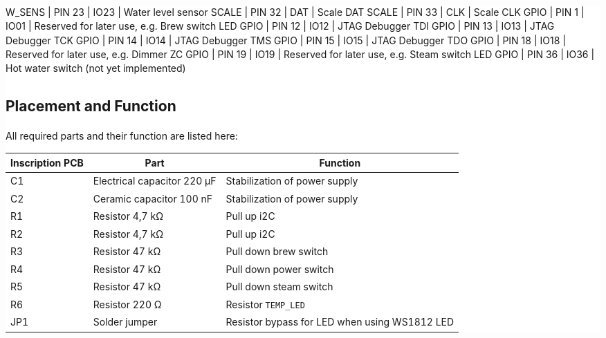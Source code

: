 W_SENS | PIN 23 | IO23 | Water level sensor
SCALE | PIN 32 | DAT | Scale DAT
SCALE | PIN 33 | CLK | Scale CLK
GPIO | PIN 1 | IO01 | Reserved for later use, e.g. Brew switch LED
GPIO | PIN 12 | IO12 | JTAG Debugger TDI
GPIO | PIN 13 | IO13 | JTAG Debugger TCK
GPIO | PIN 14 | IO14 | JTAG Debugger TMS
GPIO | PIN 15 | IO15 | JTAG Debugger TDO
GPIO | PIN 18 | IO18 | Reserved for later use, e.g. Dimmer ZC
GPIO | PIN 19 | IO19 | Reserved for later use, e.g. Steam switch LED
GPIO | PIN 36 | IO36 | Hot water switch (not yet implemented)

## Placement and Function

All required parts and their function are listed here:

Inscription PCB | Part | Function
-|-|-
C1 | Electrical capacitor 220 µF | Stabilization of power supply
C2 | Ceramic capacitor 100 nF | Stabilization of power supply
R1 | Resistor 4,7 kΩ | Pull up i2C
R2 | Resistor 4,7 kΩ | Pull up i2C
R3 | Resistor 47 kΩ | Pull down brew switch
R4 | Resistor 47 kΩ | Pull down power switch
R5 | Resistor 47 kΩ | Pull down steam switch
R6 | Resistor 220 Ω | Resistor `TEMP_LED`
JP1 | Solder jumper | Resistor bypass for LED when using WS1812 LED
